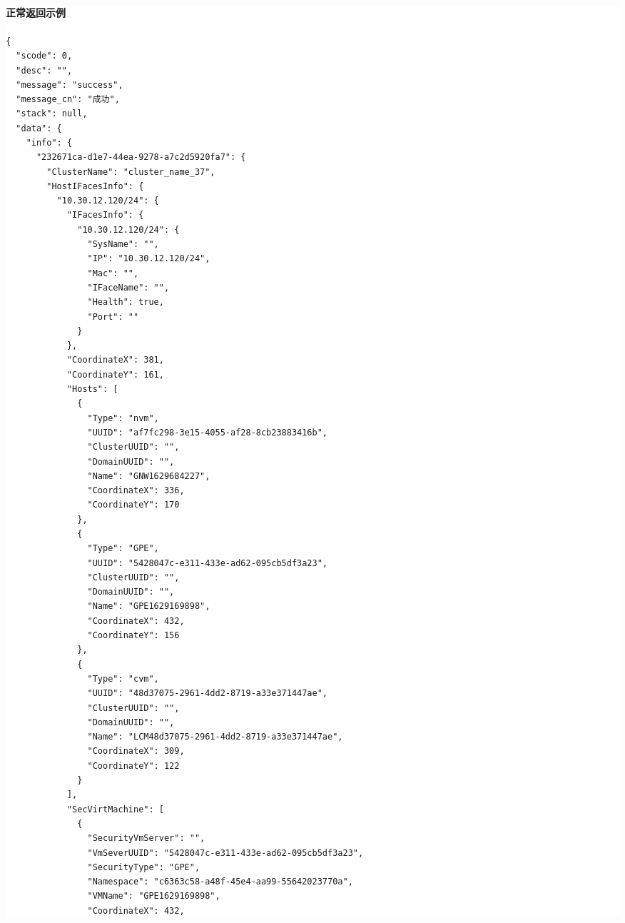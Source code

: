 #### 正常返回示例
```
{
  "scode": 0,
  "desc": "",
  "message": "success",
  "message_cn": "成功",
  "stack": null,
  "data": {
    "info": {
      "232671ca-d1e7-44ea-9278-a7c2d5920fa7": {
        "ClusterName": "cluster_name_37",
        "HostIFacesInfo": {
          "10.30.12.120/24": {
            "IFacesInfo": {
              "10.30.12.120/24": {
                "SysName": "",
                "IP": "10.30.12.120/24",
                "Mac": "",
                "IFaceName": "",
                "Health": true,
                "Port": ""
              }
            },
            "CoordinateX": 381,
            "CoordinateY": 161,
            "Hosts": [
              {
                "Type": "nvm",
                "UUID": "af7fc298-3e15-4055-af28-8cb23883416b",
                "ClusterUUID": "",
                "DomainUUID": "",
                "Name": "GNW1629684227",
                "CoordinateX": 336,
                "CoordinateY": 170
              },
              {
                "Type": "GPE",
                "UUID": "5428047c-e311-433e-ad62-095cb5df3a23",
                "ClusterUUID": "",
                "DomainUUID": "",
                "Name": "GPE1629169898",
                "CoordinateX": 432,
                "CoordinateY": 156
              },
              {
                "Type": "cvm",
                "UUID": "48d37075-2961-4dd2-8719-a33e371447ae",
                "ClusterUUID": "",
                "DomainUUID": "",
                "Name": "LCM48d37075-2961-4dd2-8719-a33e371447ae",
                "CoordinateX": 309,
                "CoordinateY": 122
              }
            ],
            "SecVirtMachine": [
              {
                "SecurityVmServer": "",
                "VmSeverUUID": "5428047c-e311-433e-ad62-095cb5df3a23",
                "SecurityType": "GPE",
                "Namespace": "c6363c58-a48f-45e4-aa99-55642023770a",
                "VMName": "GPE1629169898",
                "CoordinateX": 432,
```